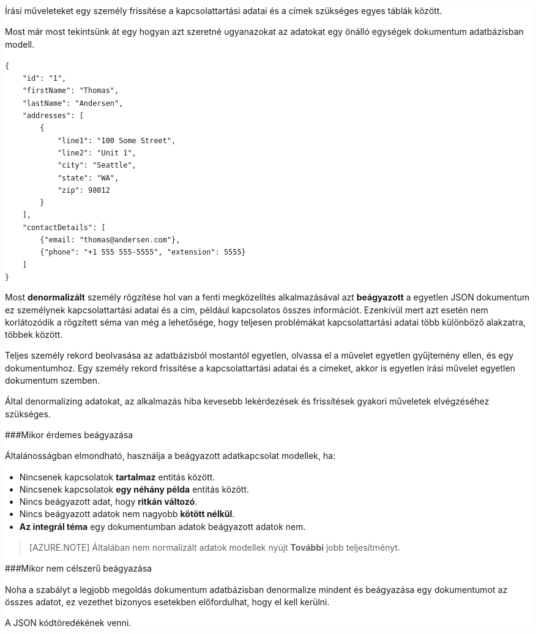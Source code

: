 Írási műveleteket egy személy frissítése a kapcsolattartási adatai és a címek szükséges egyes táblák között. 

Most már most tekintsünk át egy hogyan azt szeretné ugyanazokat az adatokat egy önálló egységek dokumentum adatbázisban modell.
        
    {
        "id": "1",
        "firstName": "Thomas",
        "lastName": "Andersen",
        "addresses": [
            {            
                "line1": "100 Some Street",
                "line2": "Unit 1",
                "city": "Seattle",
                "state": "WA",
                "zip": 98012
            }
        ],
        "contactDetails": [
            {"email: "thomas@andersen.com"},
            {"phone": "+1 555 555-5555", "extension": 5555}
        ] 
    }

Most **denormalizált** személy rögzítése hol van a fenti megközelítés alkalmazásával azt **beágyazott** a egyetlen JSON dokumentum ez személynek kapcsolattartási adatai és a cím, például kapcsolatos összes információt.
Ezenkívül mert azt esetén nem korlátozódik a rögzített séma van még a lehetősége, hogy teljesen problémákat kapcsolattartási adatai több különböző alakzatra, többek között. 

Teljes személy rekord beolvasása az adatbázisból mostantól egyetlen, olvassa el a művelet egyetlen gyűjtemény ellen, és egy dokumentumhoz. Egy személy rekord frissítése a kapcsolattartási adatai és a címeket, akkor is egyetlen írási művelet egyetlen dokumentum szemben.

Által denormalizing adatokat, az alkalmazás hiba kevesebb lekérdezések és frissítések gyakori műveletek elvégzéséhez szükséges. 

###<a name="when-to-embed"></a>Mikor érdemes beágyazása

Általánosságban elmondható, használja a beágyazott adatkapcsolat modellek, ha:

- Nincsenek kapcsolatok **tartalmaz** entitás között.
- Nincsenek kapcsolatok **egy néhány példa** entitás között.
- Nincs beágyazott adat, hogy **ritkán változó**.
- Nincs beágyazott adatok nem nagyobb **kötött nélkül**.
- **Az integrál téma** egy dokumentumban adatok beágyazott adatok nem.

> [AZURE.NOTE] Általában nem normalizált adatok modellek nyújt **További** jobb teljesítményt.

###<a name="when-not-to-embed"></a>Mikor nem célszerű beágyazása

Noha a szabályt a legjobb megoldás dokumentum adatbázisban denormalize mindent és beágyazása egy dokumentumot az összes adatot, ez vezethet bizonyos esetekben előfordulhat, hogy el kell kerülni.

A JSON kódtöredékének venni.
